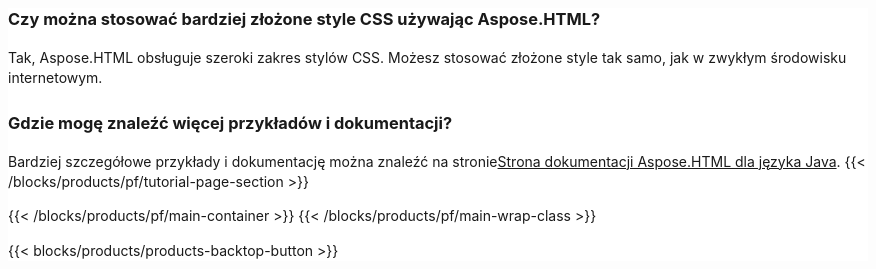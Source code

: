### Czy można stosować bardziej złożone style CSS używając Aspose.HTML?  
Tak, Aspose.HTML obsługuje szeroki zakres stylów CSS. Możesz stosować złożone style tak samo, jak w zwykłym środowisku internetowym.
### Gdzie mogę znaleźć więcej przykładów i dokumentacji?  
 Bardziej szczegółowe przykłady i dokumentację można znaleźć na stronie[Strona dokumentacji Aspose.HTML dla języka Java](https://reference.aspose.com/html/java/).
{{< /blocks/products/pf/tutorial-page-section >}}

{{< /blocks/products/pf/main-container >}}
{{< /blocks/products/pf/main-wrap-class >}}

{{< blocks/products/products-backtop-button >}}

